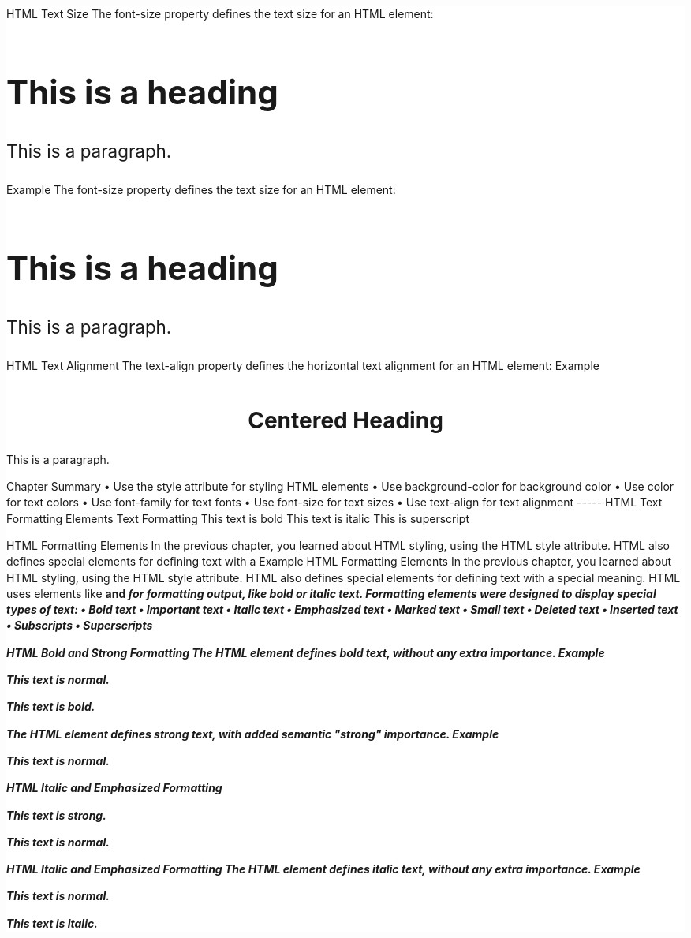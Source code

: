HTML Text Size
The font-size property defines the text size for an HTML element:
<h1 style="font-size:300%;">This is a heading</h1> <p style="font-size:160%;">This is a paragraph.</p>
Example
 The font-size property defines the text size for an HTML element:
 <h1 style="font-size:300%;">This is a heading</h1> <p style="font-size:160%;">This is a paragraph.</p>

HTML Text Alignment
The text-align property defines the horizontal text alignment for an HTML element:
Example
<h1 style="text-align:center;">Centered Heading</h1> <p>This is a paragraph.</p>
Chapter Summary
• Use the style attribute for styling HTML elements
• Use background-color for background color
• Use color for text colors
• Use font-family for text fonts
• Use font-size for text sizes
• Use text-align for text alignment
-----
HTML Text Formatting Elements
Text Formatting
This text is bold
This text is italic
This is superscript

HTML Formatting Elements
In the previous chapter, you learned about HTML styling, using the HTML style attribute.
HTML also defines special elements for defining text with a
Example
 HTML Formatting Elements
In the previous chapter, you learned about HTML styling, using the HTML style attribute.
HTML also defines special elements for defining text with a special meaning.
HTML uses elements like <b> and <i> for formatting output, like bold or italic text.
Formatting elements were designed to display special types of
text:
• Bold text
• Important text
• Italic text
• Emphasized text
• Marked text
• Small text
• Deleted text
• Inserted text
• Subscripts
• Superscripts

HTML Bold and Strong Formatting
The HTML <b> element defines bold text, without any extra
importance.
Example
<p>This text is normal.</p>
<p><b>This text is bold.</b></p>
The HTML <strong> element defines strong text, with added semantic "strong" importance.
Example
<p>This text is normal.</p>
 HTML Italic and Emphasized Formatting
<p><strong>This text is strong</strong>.</p>
 <p>This text is normal.</p>
 HTML Italic and Emphasized Formatting The HTML <i> element defines italic text, without any extra importance.
Example
<p>This text is normal.</p>
<p><i>This text is italic</i>.</p>